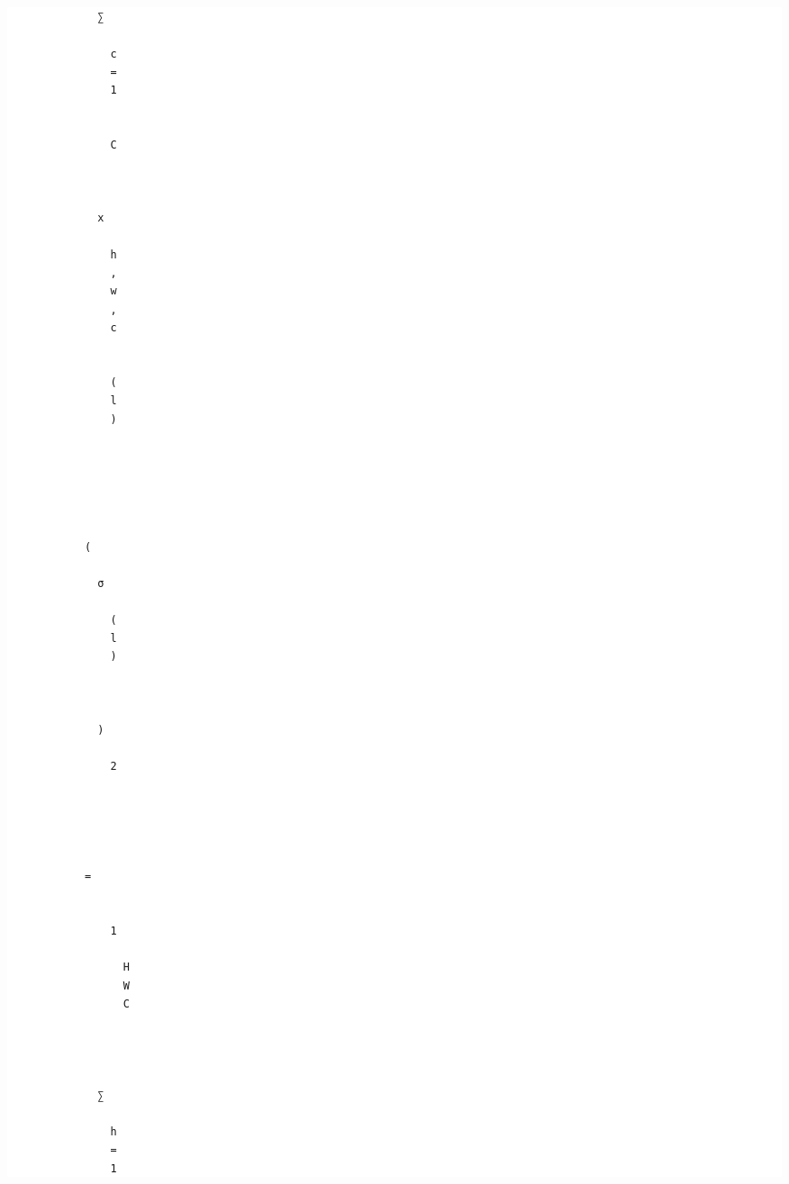                 
                
                  ∑
                  
                    c
                    =
                    1
                  
                  
                    C
                  
                
                
                  x
                  
                    h
                    ,
                    w
                    ,
                    c
                  
                  
                    (
                    l
                    )
                  
                
              
            
            
              
                (
                
                  σ
                  
                    (
                    l
                    )
                  
                
                
                  )
                  
                    2
                  
                
              
              
                
                =
                
                  
                    1
                    
                      H
                      W
                      C
                    
                  
                
                
                  ∑
                  
                    h
                    =
                    1
                  
                  